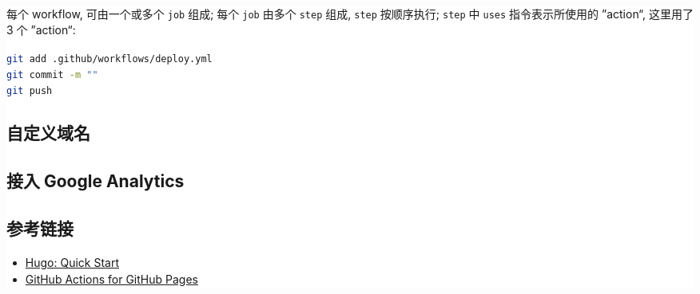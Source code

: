 每个 workflow, 可由一个或多个 `job` 组成;
每个 `job` 由多个 `step` 组成, `step` 按顺序执行;
`step` 中 `uses` 指令表示所使用的 ”action“, 这里用了 3 个 ”action“:

```sh
git add .github/workflows/deploy.yml
git commit -m ""
git push
```

## 自定义域名

## 接入 Google Analytics

## 参考链接

* [Hugo: Quick Start](https://gohugo.io/getting-started/quick-start/)
* [GitHub Actions for GitHub Pages](https://github.com/marketplace/actions/github-pages-action)
